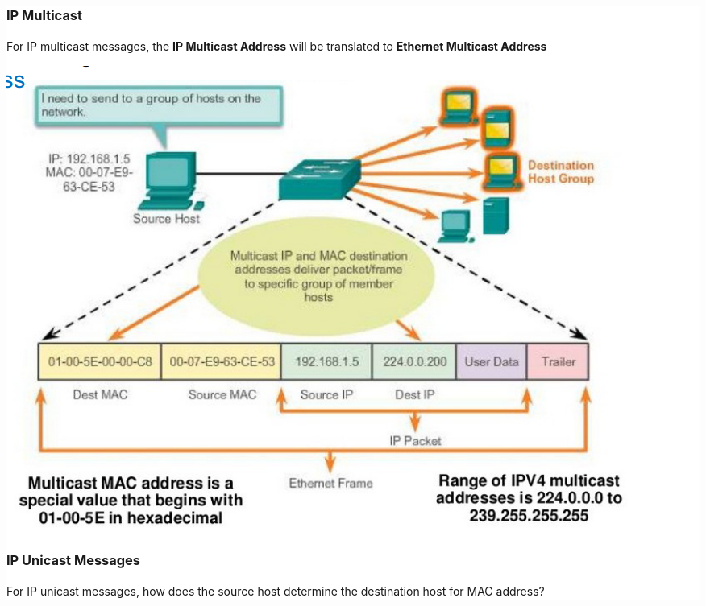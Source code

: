 ### IP Multicast
For IP multicast messages, the **IP Multicast Address** will be translated to **Ethernet Multicast Address**

![IP Multicast Illustration](Images/IP_Multicast_Illus.png)

### IP Unicast Messages
For IP unicast messages, how does the source host determine the destination host for MAC address?
